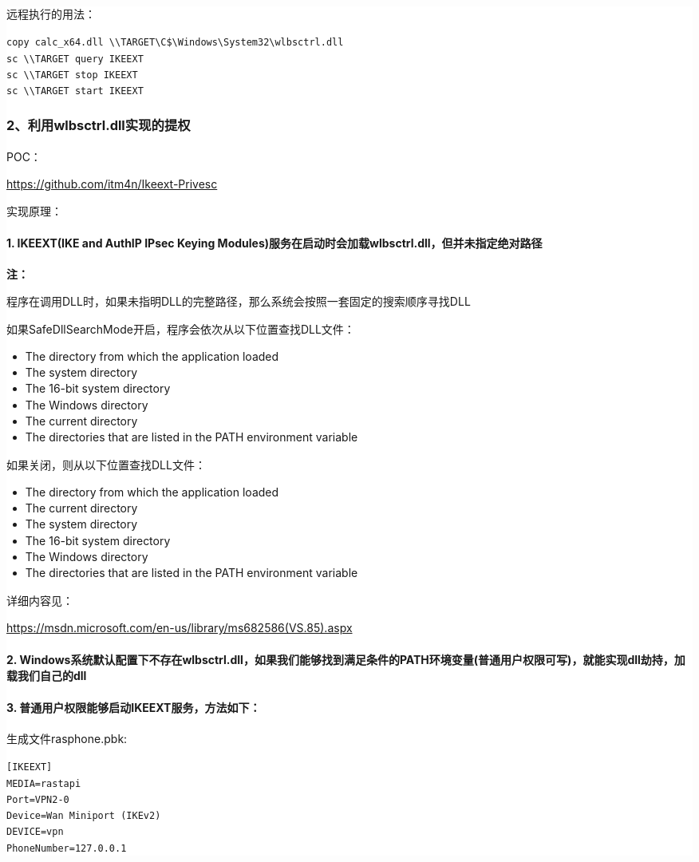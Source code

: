 远程执行的用法：

```
copy calc_x64.dll \\TARGET\C$\Windows\System32\wlbsctrl.dll
sc \\TARGET query IKEEXT
sc \\TARGET stop IKEEXT
sc \\TARGET start IKEEXT
```

### 2、利用wlbsctrl.dll实现的提权

POC：

https://github.com/itm4n/Ikeext-Privesc

实现原理：

#### 1. IKEEXT(IKE and AuthIP IPsec Keying Modules)服务在启动时会加载wlbsctrl.dll，但并未指定绝对路径

**注：**

程序在调用DLL时，如果未指明DLL的完整路径，那么系统会按照一套固定的搜索顺序寻找DLL

如果SafeDllSearchMode开启，程序会依次从以下位置查找DLL文件：

- The directory from which the application loaded
- The system directory
- The 16-bit system directory
- The Windows directory
- The current directory
- The directories that are listed in the PATH environment variable

如果关闭，则从以下位置查找DLL文件：

- The directory from which the application loaded
- The current directory
- The system directory
- The 16-bit system directory
- The Windows directory
- The directories that are listed in the PATH environment variable

详细内容见：

https://msdn.microsoft.com/en-us/library/ms682586(VS.85).aspx

#### 2. Windows系统默认配置下不存在wlbsctrl.dll，如果我们能够找到满足条件的PATH环境变量(普通用户权限可写)，就能实现dll劫持，加载我们自己的dll

#### 3. 普通用户权限能够启动IKEEXT服务，方法如下：

生成文件rasphone.pbk:

```
[IKEEXT]
MEDIA=rastapi
Port=VPN2-0
Device=Wan Miniport (IKEv2)
DEVICE=vpn
PhoneNumber=127.0.0.1
```
